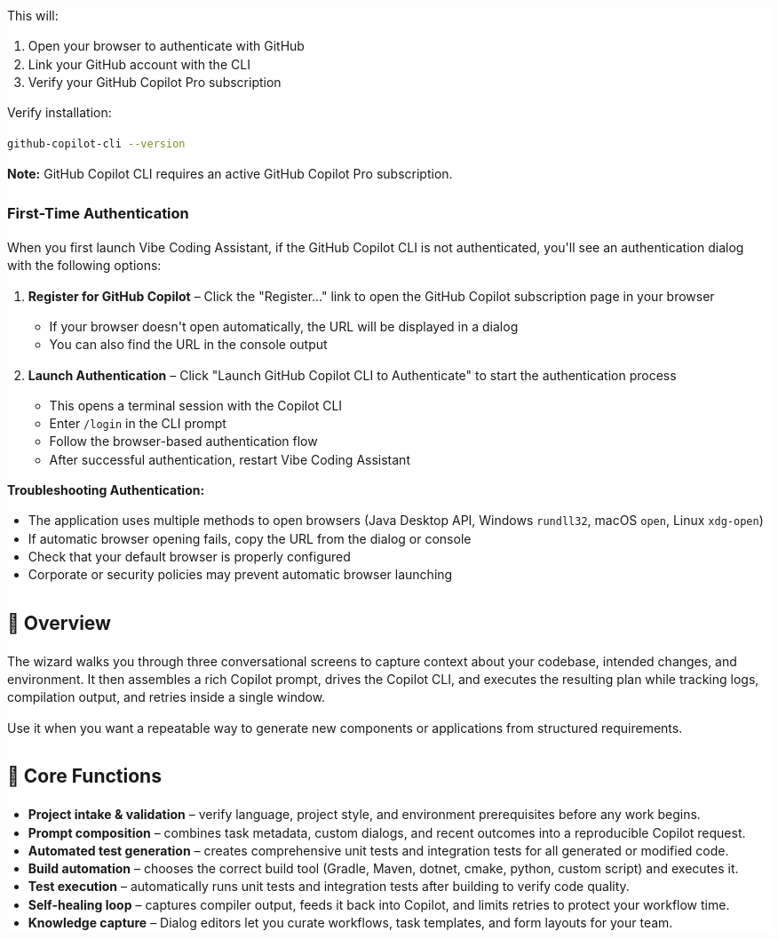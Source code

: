 This will:
1. Open your browser to authenticate with GitHub
2. Link your GitHub account with the CLI
3. Verify your GitHub Copilot Pro subscription

Verify installation:
```bash
github-copilot-cli --version
```

**Note:** GitHub Copilot CLI requires an active GitHub Copilot Pro subscription.

### First-Time Authentication

When you first launch Vibe Coding Assistant, if the GitHub Copilot CLI is not authenticated, you'll see an authentication dialog with the following options:

1. **Register for GitHub Copilot** – Click the "Register..." link to open the GitHub Copilot subscription page in your browser
   - If your browser doesn't open automatically, the URL will be displayed in a dialog
   - You can also find the URL in the console output
   
2. **Launch Authentication** – Click "Launch GitHub Copilot CLI to Authenticate" to start the authentication process
   - This opens a terminal session with the Copilot CLI
   - Enter `/login` in the CLI prompt
   - Follow the browser-based authentication flow
   - After successful authentication, restart Vibe Coding Assistant

**Troubleshooting Authentication:**
- The application uses multiple methods to open browsers (Java Desktop API, Windows `rundll32`, macOS `open`, Linux `xdg-open`)
- If automatic browser opening fails, copy the URL from the dialog or console
- Check that your default browser is properly configured
- Corporate or security policies may prevent automatic browser launching

## 🧭 Overview

The wizard walks you through three conversational screens to capture context about your codebase, intended changes, and environment. It then assembles a rich Copilot prompt, drives the Copilot CLI, and executes the resulting plan while tracking logs, compilation output, and retries inside a single window.

Use it when you want a repeatable way to generate new components or applications from structured requirements.

## 🔧 Core Functions

- **Project intake & validation** – verify language, project style, and environment prerequisites before any work begins.
- **Prompt composition** – combines task metadata, custom dialogs, and recent outcomes into a reproducible Copilot request.
- **Automated test generation** – creates comprehensive unit tests and integration tests for all generated or modified code.
- **Build automation** – chooses the correct build tool (Gradle, Maven, dotnet, cmake, python, custom script) and executes it.
- **Test execution** – automatically runs unit tests and integration tests after building to verify code quality.
- **Self-healing loop** – captures compiler output, feeds it back into Copilot, and limits retries to protect your workflow time.
- **Knowledge capture** – Dialog editors let you curate workflows, task templates, and form layouts for your team.

